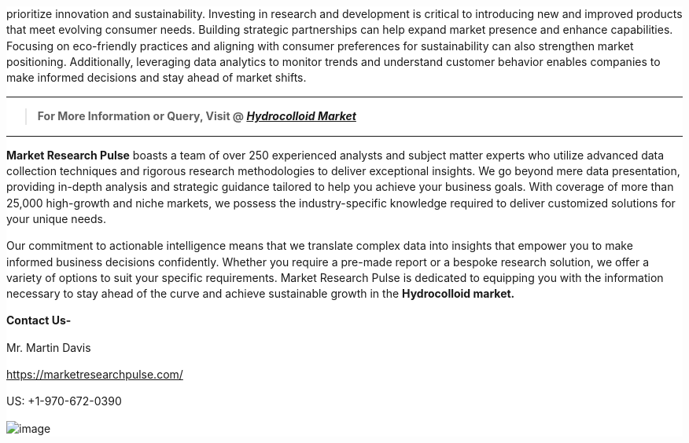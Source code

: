 prioritize innovation and sustainability. Investing in research and development is critical to introducing new and improved products that meet evolving consumer needs. Building strategic partnerships can help expand market presence and enhance capabilities. Focusing on eco-friendly practices and aligning with consumer preferences for sustainability can also strengthen market positioning. Additionally, leveraging data analytics to monitor trends and understand customer behavior enables companies to make informed decisions and stay ahead of market shifts.</p><hr /><blockquote><p><strong>For More Information or Query, Visit @&nbsp;<em><a href="https://marketresearchpulse.com/report/142354/hydrocolloid-market?utm_source=Linkedin&utm_medium=0115">Hydrocolloid Market</a></em></strong></p></blockquote><hr /><p><strong>Market Research Pulse</strong> boasts a team of over 250 experienced analysts and subject matter experts who utilize advanced data collection techniques and rigorous research methodologies to deliver exceptional insights. We go beyond mere data presentation, providing in-depth analysis and strategic guidance tailored to help you achieve your business goals. With coverage of more than 25,000 high-growth and niche markets, we possess the industry-specific knowledge required to deliver customized solutions for your unique needs.</p><p>Our commitment to actionable intelligence means that we translate complex data into insights that empower you to make informed business decisions confidently. Whether you require a pre-made report or a bespoke research solution, we offer a variety of options to suit your specific requirements. Market Research Pulse is dedicated to equipping you with the information necessary to stay ahead of the curve and achieve sustainable growth in the <strong>Hydrocolloid market.</strong></p><p><strong>Contact Us-</strong></p><p>Mr. Martin Davis</p><p>https://marketresearchpulse.com/</p><p>US: +1-970-672-0390</p>
![image](https://github.com/user-attachments/assets/5d692257-ef50-478b-a072-710a9c872797)
